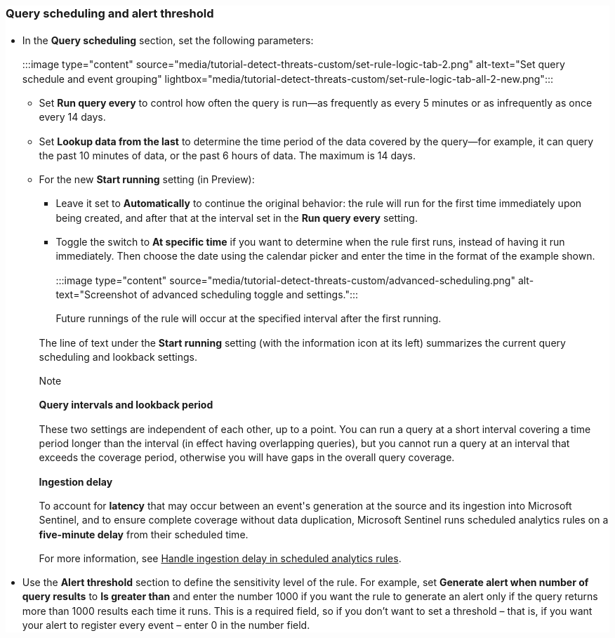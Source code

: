 ### Query scheduling and alert threshold

- In the **Query scheduling** section, set the following parameters:

   :::image type="content" source="media/tutorial-detect-threats-custom/set-rule-logic-tab-2.png" alt-text="Set query schedule and event grouping" lightbox="media/tutorial-detect-threats-custom/set-rule-logic-tab-all-2-new.png":::

  - Set **Run query every** to control how often the query is run&mdash;as frequently as every 5 minutes or as infrequently as once every 14 days.

  - Set **Lookup data from the last** to determine the time period of the data covered by the query&mdash;for example, it can query the past 10 minutes of data, or the past 6 hours of data. The maximum is 14 days.
  
  - For the new **Start running** setting (in Preview):

      - Leave it set to **Automatically** to continue the original behavior: the rule will run for the first time immediately upon being created, and after that at the interval set in the **Run query every** setting.

      - Toggle the switch to **At specific time** if you want to determine when the rule first runs, instead of having it run immediately. Then choose the date using the calendar picker and enter the time in the format of the example shown.

        :::image type="content" source="media/tutorial-detect-threats-custom/advanced-scheduling.png" alt-text="Screenshot of advanced scheduling toggle and settings.":::
    
        Future runnings of the rule will occur at the specified interval after the first running.

    The line of text under the **Start running** setting (with the information icon at its left) summarizes the current query scheduling and lookback settings.

    > [!NOTE]
    >
    > **Query intervals and lookback period**
    >
    >  These two settings are independent of each other, up to a point. You can run a query at a short interval covering a time period longer than the interval (in effect having overlapping queries), but you cannot run a query at an interval that exceeds the coverage period, otherwise you will have gaps in the overall query coverage.
    >
    > **Ingestion delay**
    >
    > To account for **latency** that may occur between an event's generation at the source and its ingestion into Microsoft Sentinel, and to ensure complete coverage without data duplication, Microsoft Sentinel runs scheduled analytics rules on a **five-minute delay** from their scheduled time.
    >
    > For more information, see [Handle ingestion delay in scheduled analytics rules](ingestion-delay.md).

- Use the **Alert threshold** section to define the sensitivity level of the rule. For example, set **Generate alert when number of query results** to **Is greater than** and enter the number 1000 if you want the rule to generate an alert only if the query returns more than 1000 results each time it runs. This is a required field, so if you don’t want to set a threshold – that is, if you want your alert to register every event – enter 0 in the number field.

